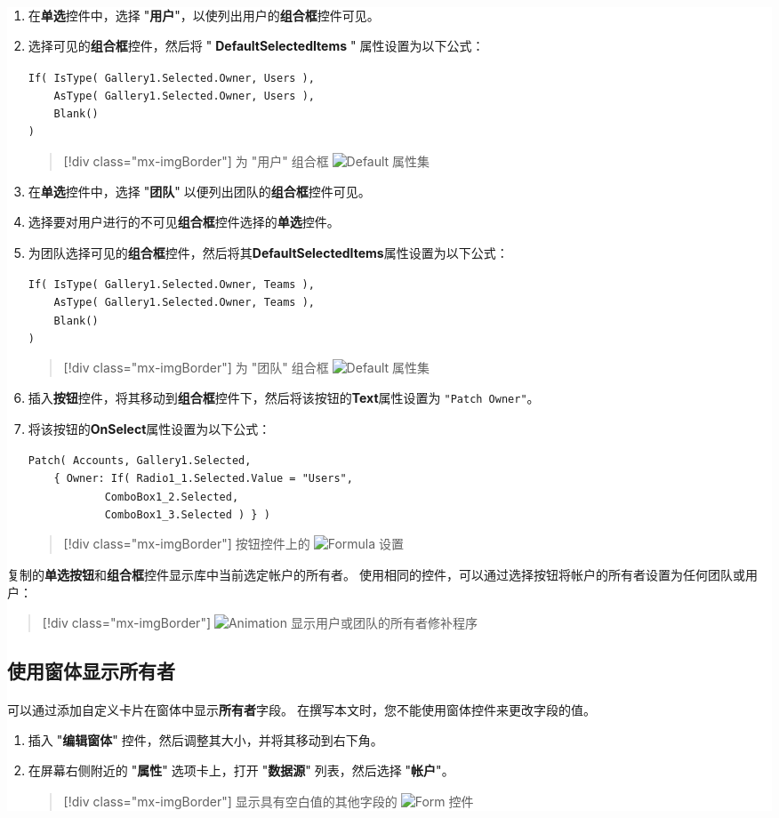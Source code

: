 1. 在**单选**控件中，选择 "**用户**"，以使列出用户的**组合框**控件可见。

1. 选择可见的**组合框**控件，然后将 " **DefaultSelectedItems** " 属性设置为以下公式：

    ```powerapps-dot
    If( IsType( Gallery1.Selected.Owner, Users ),
        AsType( Gallery1.Selected.Owner, Users ),
        Blank()
    )
    ```

    > [!div class="mx-imgBorder"]
    > 为 "用户" 组合框 ![Default 属性集 ](media/working-with-references/patch-default-users.png)

1. 在**单选**控件中，选择 "**团队**" 以便列出团队的**组合框**控件可见。

1. 选择要对用户进行的不可见**组合框**控件选择的**单选**控件。

1. 为团队选择可见的**组合框**控件，然后将其**DefaultSelectedItems**属性设置为以下公式：

    ```powerapps-dot
    If( IsType( Gallery1.Selected.Owner, Teams ),
        AsType( Gallery1.Selected.Owner, Teams ),
        Blank()
    )
    ```

    > [!div class="mx-imgBorder"]
    > 为 "团队" 组合框 ![Default 属性集 ](media/working-with-references/patch-default-teams.png)

1. 插入**按钮**控件，将其移动到**组合框**控件下，然后将该按钮的**Text**属性设置为 `"Patch Owner"`。

1. 将该按钮的**OnSelect**属性设置为以下公式：

    ```powerapps-dot
    Patch( Accounts, Gallery1.Selected,
        { Owner: If( Radio1_1.Selected.Value = "Users",
                ComboBox1_2.Selected,
                ComboBox1_3.Selected ) } )
    ```

    > [!div class="mx-imgBorder"]
    > 按钮控件上的 ![Formula 设置 ](media/working-with-references/patch-button.png)

复制的**单选按钮**和**组合框**控件显示库中当前选定帐户的所有者。 使用相同的控件，可以通过选择按钮将帐户的所有者设置为任何团队或用户：

> [!div class="mx-imgBorder"]
> ![Animation 显示用户或团队的所有者修补程序 ](media/working-with-references/patch-allthree.gif)

## <a name="show-the-owner-by-using-a-form"></a>使用窗体显示所有者

可以通过添加自定义卡片在窗体中显示**所有者**字段。 在撰写本文时，您不能使用窗体控件来更改字段的值。

1. 插入 "**编辑窗体**" 控件，然后调整其大小，并将其移动到右下角。

1. 在屏幕右侧附近的 "**属性**" 选项卡上，打开 "**数据源**" 列表，然后选择 "**帐户**"。

    > [!div class="mx-imgBorder"]
    > 显示具有空白值的其他字段的 ![Form 控件 ](media/working-with-references/form-insert.png)  
